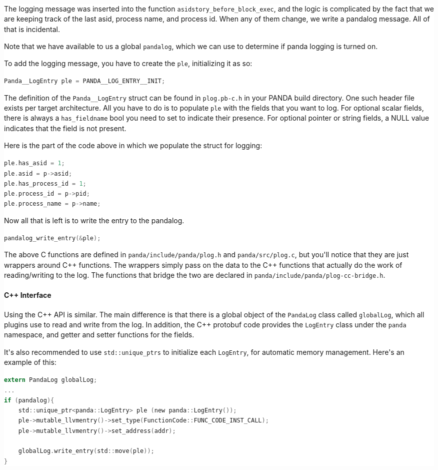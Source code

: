 ```C
```
The logging message was inserted into the function
`asidstory_before_block_exec`, and the logic is complicated by the fact that we
are keeping track of the last asid, process name, and process id.  When any of
them change, we write a pandalog message.  All of that is incidental.

Note that we have available to us a global `pandalog`, which we can use to
determine if panda logging is turned on.

To add the logging message, you have to create the `ple`, initializing it as so:
```C
Panda__LogEntry ple = PANDA__LOG_ENTRY__INIT;
```

The definition of the `Panda__LogEntry` struct can be found in `plog.pb-c.h`
in your PANDA build directory. One such header file exists per target architecture.
All you have to do is to populate `ple` with the fields that you want to log.
For optional scalar fields, there is always a `has_fieldname` bool you need to
set to indicate their presence. For optional pointer or string fields, a NULL value
indicates that the field is not present.

Here is the part of the code above in which we populate the struct for logging:
```C
ple.has_asid = 1;
ple.asid = p->asid;
ple.has_process_id = 1;
ple.process_id = p->pid;
ple.process_name = p->name;
```
Now all that is left is to write the entry to the pandalog.
```C
pandalog_write_entry(&ple);
```

The above C functions are defined in `panda/include/panda/plog.h` and `panda/src/plog.c`, but you'll notice that they are just wrappers around C++ functions. The wrappers simply pass on the data to the C++ functions that actually do the work of reading/writing to the log. The functions that bridge the two are declared in `panda/include/panda/plog-cc-bridge.h`.

#### C++ Interface

Using the C++ API is similar. The main difference is that there is a global object of the `PandaLog` class called `globalLog`, which all plugins use to read and write from the log. In addition, the C++ protobuf code provides the `LogEntry` class under the `panda` namespace, and getter and setter functions for the fields.

It's also recommended to use `std::unique_ptrs` to initialize each `LogEntry`, for automatic memory management. Here's an example of this:

```c
extern PandaLog globalLog;
...
if (pandalog){
    std::unique_ptr<panda::LogEntry> ple (new panda::LogEntry());
    ple->mutable_llvmentry()->set_type(FunctionCode::FUNC_CODE_INST_CALL);
    ple->mutable_llvmentry()->set_address(addr);

    globalLog.write_entry(std::move(ple));
}
```
